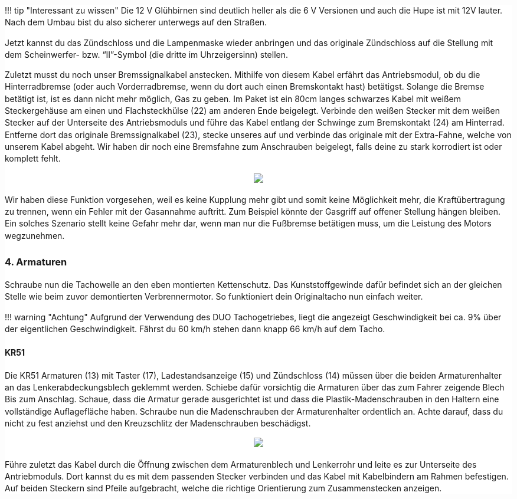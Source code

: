 !!! tip "Interessant zu wissen"
    Die 12 V Glühbirnen sind deutlich heller als die 6 V Versionen und auch die Hupe ist mit 12V lauter. Nach dem Umbau bist du also sicherer unterwegs auf den Straßen. 

Jetzt kannst du das Zündschloss und die Lampenmaske wieder anbringen und das originale Zündschloss auf die Stellung mit dem Scheinwerfer- bzw. “II”-Symbol (die dritte im Uhrzeigersinn) stellen. 


Zuletzt musst du noch unser Bremssignalkabel anstecken. Mithilfe von diesem Kabel erfährt das Antriebsmodul, ob du die Hinterradbremse (oder auch Vorderradbremse, wenn du dort auch einen Bremskontakt hast) betätigst. Solange die Bremse betätigt ist, ist es dann nicht mehr möglich, Gas zu geben. Im Paket ist ein 80cm langes schwarzes Kabel mit weißem Steckergehäuse am einen und Flachsteckhülse (22) am anderen Ende beigelegt. Verbinde den weißen Stecker mit dem weißen Stecker auf der Unterseite des Antriebsmoduls und führe das Kabel entlang der Schwinge zum Bremskontakt (24) am Hinterrad. Entferne dort das originale Bremssignalkabel (23), stecke unseres auf und verbinde das originale mit der Extra-Fahne, welche von unserem Kabel abgeht. Wir haben dir noch eine Bremsfahne zum Anschrauben beigelegt, falls deine zu stark korrodiert ist oder komplett fehlt. 

<p align="center">
  <img src="https://github.com/user-attachments/assets/c8bc9ed2-c67a-4247-bf88-263dfcb37bdb" width="650" />
</p>

Wir haben diese Funktion vorgesehen, weil es keine Kupplung mehr gibt und somit keine Möglichkeit mehr, die Kraftübertragung zu trennen, wenn ein Fehler mit der Gasannahme auftritt. Zum Beispiel könnte der Gasgriff auf offener Stellung hängen bleiben. Ein solches Szenario stellt keine Gefahr mehr dar, wenn man nur die Fußbremse betätigen muss, um die Leistung des Motors wegzunehmen. 

### 4. Armaturen

Schraube nun die Tachowelle an den eben montierten Kettenschutz. Das Kunststoffgewinde dafür befindet sich an der gleichen Stelle wie beim zuvor demontierten Verbrennermotor. So funktioniert dein Originaltacho nun einfach weiter.


!!! warning "Achtung"
    Aufgrund der Verwendung des DUO Tachogetriebes, liegt die angezeigt Geschwindigkeit bei ca. 9% über der eigentlichen Geschwindigkeit. Fährst du 60 km/h stehen dann knapp 66 km/h auf dem Tacho.  
 


#### KR51 

Die KR51 Armaturen (13)  mit Taster (17), Ladestandsanzeige (15) und Zündschloss (14) müssen über die beiden Armaturenhalter an das Lenkerabdeckungsblech geklemmt werden. Schiebe dafür vorsichtig die Armaturen über das zum Fahrer zeigende Blech Bis zum Anschlag. Schaue, dass die Armatur gerade ausgerichtet ist und dass die Plastik-Madenschrauben in den Haltern eine vollständige Auflagefläche haben. Schraube nun die Madenschrauben der Armaturenhalter ordentlich an. Achte darauf, dass du nicht zu fest anziehst und den Kreuzschlitz der Madenschrauben beschädigst.

<p align="center">
  <img src="https://github.com/user-attachments/assets/48c5e1fe-85f0-4615-a480-e666324ebe2a" width="500" />
</p>

Führe  zuletzt das Kabel durch die Öffnung zwischen dem Armaturenblech und Lenkerrohr und leite es zur Unterseite des Antriebmoduls. Dort kannst du es mit dem passenden Stecker verbinden und das Kabel mit Kabelbindern am Rahmen befestigen. Auf beiden Steckern sind Pfeile aufgebracht,
welche die richtige Orientierung zum Zusammenstecken anzeigen.
